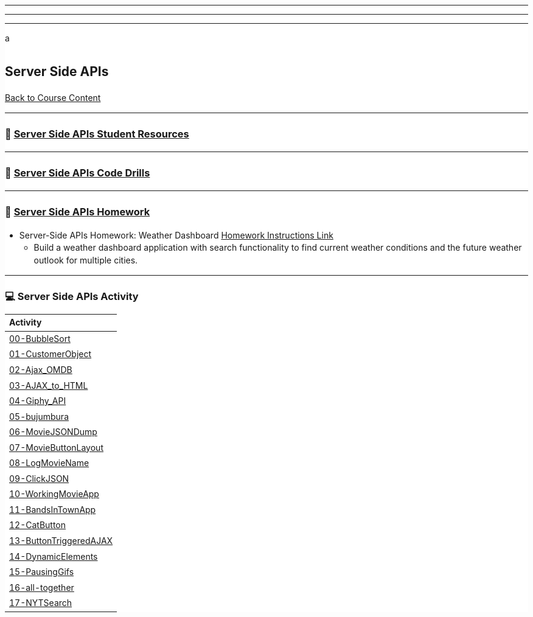 
<hr>
<hr>
<hr>a

## Server Side APIs
[Back to Course Content](#course-content)

-----
### :book: **[Server Side APIs Student Resources](course-content/06-Server-Side-APIs/student-resources/README.md)**

------
### :dart: **[Server Side APIs Code Drills](course-content/06-Server-Side-APIs/code-drills/README.md)**

-----
### :pencil: **[Server Side APIs Homework](course-content/06-Server-Side-APIs/homework/README.md)**

- Server-Side APIs Homework: Weather Dashboard
[Homework Instructions Link](course-content/06-Server-Side-APIs/homework/README.md)
    * Build a weather dashboard application with search functionality to find current weather conditions and the future weather outlook for multiple cities.

-----
### :computer: Server Side APIs Activity

|  Activity |
|:--	|
|[00-BubbleSort](course-content/06-Server-Side-APIs/activities/00-BubbleSort)|
|[01-CustomerObject](course-content/06-Server-Side-APIs/activities/01-CustomerObject)|
|[02-Ajax_OMDB](course-content/06-Server-Side-APIs/activities/02-Ajax_OMDB)|
|[03-AJAX_to_HTML](course-content/06-Server-Side-APIs/activities/03-AJAX_to_HTML)|
|[04-Giphy_API](course-content/06-Server-Side-APIs/activities/04-Giphy_API)|
|[05-bujumbura](course-content/06-Server-Side-APIs/activities/05-bujumbura)|
|[06-MovieJSONDump](course-content/06-Server-Side-APIs/activities/06-MovieJSONDump)|
|[07-MovieButtonLayout](course-content/06-Server-Side-APIs/activities/07-MovieButtonLayout)|
|[08-LogMovieName](course-content/06-Server-Side-APIs/activities/08-LogMovieName)|
|[09-ClickJSON](course-content/06-Server-Side-APIs/activities/09-ClickJSON)|
|[10-WorkingMovieApp](course-content/06-Server-Side-APIs/activities/10-WorkingMovieApp)|
|[11-BandsInTownApp](course-content/06-Server-Side-APIs/activities/11-BandsInTownApp)|
|[12-CatButton](course-content/06-Server-Side-APIs/activities/12-CatButton)|
|[13-ButtonTriggeredAJAX](course-content/06-Server-Side-APIs/activities/13-ButtonTriggeredAJAX)|
|[14-DynamicElements](course-content/06-Server-Side-APIs/activities/14-DynamicElements)|
|[15-PausingGifs](course-content/06-Server-Side-APIs/activities/15-PausingGifs)|
|[16-all-together](course-content/06-Server-Side-APIs/activities/16-all-together)|
|[17-NYTSearch](course-content/06-Server-Side-APIs/activities/17-NYTSearch)|
